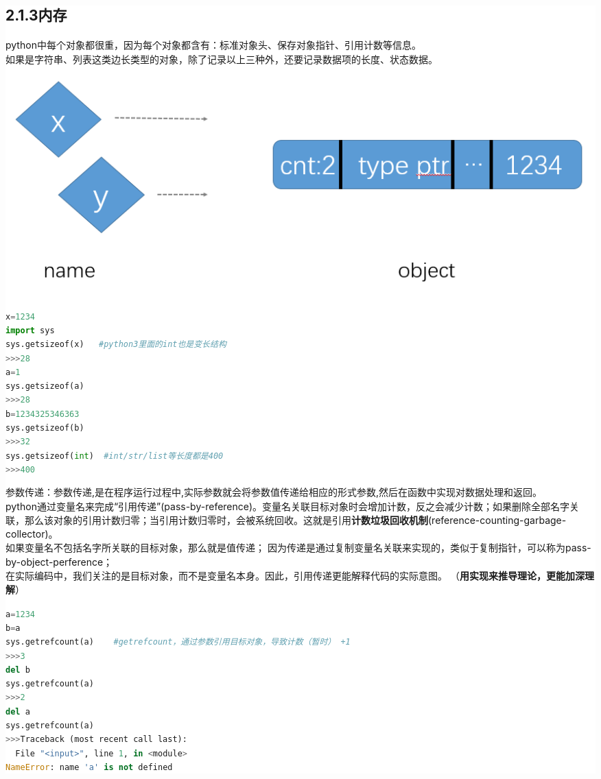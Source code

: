   
  
  

## 2.1.3内存  
python中每个对象都很重，因为每个对象都含有：标准对象头、保存对象指针、引用计数等信息。  
如果是字符串、列表这类边长类型的对象，除了记录以上三种外，还要记录数据项的长度、状态数据。  
![object_format](https://github.com/tamily-duoy/learning-/blob/master/python/QQshotpic/%E5%AF%B9%E8%B1%A1.png)
```python
x=1234
import sys
sys.getsizeof(x)   #python3里面的int也是变长结构
>>>28
a=1
sys.getsizeof(a)
>>>28
b=1234325346363
sys.getsizeof(b)
>>>32
sys.getsizeof(int)  #int/str/list等长度都是400
>>>400
```
  

参数传递：参数传递,是在程序运行过程中,实际参数就会将参数值传递给相应的形式参数,然后在函数中实现对数据处理和返回。  
python通过变量名来完成“引用传递”(pass-by-reference)。变量名关联目标对象时会增加计数，反之会减少计数；如果删除全部名字关联，那么该对象的引用计数归零；当引用计数归零时，会被系统回收。这就是引用**计数垃圾回收机制**(reference-counting-garbage-collector)。  
如果变量名不包括名字所关联的目标对象，那么就是值传递； 
因为传递是通过复制变量名关联来实现的，类似于复制指针，可以称为pass-by-object-perference；  
在实际编码中，我们关注的是目标对象，而不是变量名本身。因此，引用传递更能解释代码的实际意图。  （**用实现来推导理论，更能加深理解**）  
```python
a=1234
b=a
sys.getrefcount(a)    #getrefcount，通过参数引用目标对象，导致计数（暂时） +1
>>>3
del b
sys.getrefcount(a)
>>>2
del a
sys.getrefcount(a)
>>>Traceback (most recent call last):
  File "<input>", line 1, in <module>
NameError: name 'a' is not defined
```
  